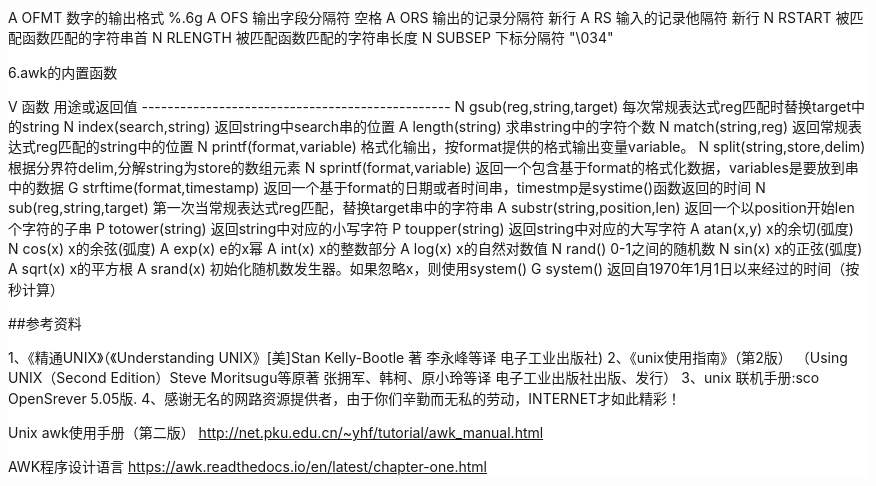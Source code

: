 A OFMT 数字的输出格式 %.6g
A OFS 输出字段分隔符 空格
A ORS 输出的记录分隔符 新行
A RS 输入的记录他隔符 新行
N RSTART 被匹配函数匹配的字符串首
N RLENGTH 被匹配函数匹配的字符串长度
N SUBSEP 下标分隔符 "\034"

6.awk的内置函数

V 函数 用途或返回值
\------------------------------------------------
N gsub(reg,string,target) 每次常规表达式reg匹配时替换target中的string
N index(search,string) 返回string中search串的位置
A length(string) 求串string中的字符个数
N match(string,reg) 返回常规表达式reg匹配的string中的位置
N printf(format,variable) 格式化输出，按format提供的格式输出变量variable。
N split(string,store,delim) 根据分界符delim,分解string为store的数组元素
N sprintf(format,variable) 返回一个包含基于format的格式化数据，variables是要放到串中的数据
G strftime(format,timestamp) 返回一个基于format的日期或者时间串，timestmp是systime()函数返回的时间
N sub(reg,string,target) 第一次当常规表达式reg匹配，替换target串中的字符串
A substr(string,position,len) 返回一个以position开始len个字符的子串
P totower(string) 返回string中对应的小写字符
P toupper(string) 返回string中对应的大写字符
A atan(x,y) x的余切(弧度)
N cos(x) x的余弦(弧度)
A exp(x) e的x幂
A int(x) x的整数部分
A log(x) x的自然对数值
N rand() 0-1之间的随机数
N sin(x) x的正弦(弧度)
A sqrt(x) x的平方根
A srand(x) 初始化随机数发生器。如果忽略x，则使用system()
G system() 返回自1970年1月1日以来经过的时间（按秒计算）

##参考资料

1、《精通UNIX》（《Understanding UNIX》[美]Stan Kelly-Bootle 著 李永峰等译 电子工业出版社)
2、《unix使用指南》（第2版） （Using UNIX（Second Edition）Steve Moritsugu等原著 张拥军、韩柯、原小玲等译 电子工业出版社出版、发行）
3、unix 联机手册:sco OpenSrever 5.05版.
4、感谢无名的网路资源提供者，由于你们辛勤而无私的劳动，INTERNET才如此精彩！


Unix awk使用手册（第二版）
http://net.pku.edu.cn/~yhf/tutorial/awk_manual.html

AWK程序设计语言
https://awk.readthedocs.io/en/latest/chapter-one.html